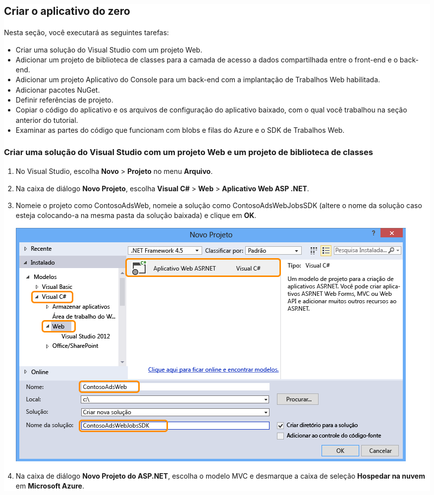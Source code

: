 ## <a id="create"></a>Criar o aplicativo do zero

Nesta seção, você executará as seguintes tarefas:

* Criar uma solução do Visual Studio com um projeto Web.
* Adicionar um projeto de biblioteca de classes para a camada de acesso a dados compartilhada entre o front-end e o back-end.
* Adicionar um projeto Aplicativo do Console para um back-end com a implantação de Trabalhos Web habilitada.
* Adicionar pacotes NuGet.
* Definir referências de projeto.
* Copiar o código do aplicativo e os arquivos de configuração do aplicativo baixado, com o qual você trabalhou na seção anterior do tutorial.
* Examinar as partes do código que funcionam com blobs e filas do Azure e o SDK de Trabalhos Web.

### Criar uma solução do Visual Studio com um projeto Web e um projeto de biblioteca de classes

1. No Visual Studio, escolha **Novo** > **Projeto** no menu **Arquivo**.

2. Na caixa de diálogo **Novo Projeto**, escolha **Visual C#** > **Web** > **Aplicativo Web ASP .NET**.

3. Nomeie o projeto como ContosoAdsWeb, nomeie a solução como ContosoAdsWebJobsSDK (altere o nome da solução caso esteja colocando-a na mesma pasta da solução baixada) e clique em **OK**.

	![Novo Projeto](./media/websites-dotnet-webjobs-sdk-get-started/newproject.png)

5. Na caixa de diálogo **Novo Projeto do ASP.NET**, escolha o modelo MVC e desmarque a caixa de seleção **Hospedar na nuvem** em **Microsoft Azure**.
